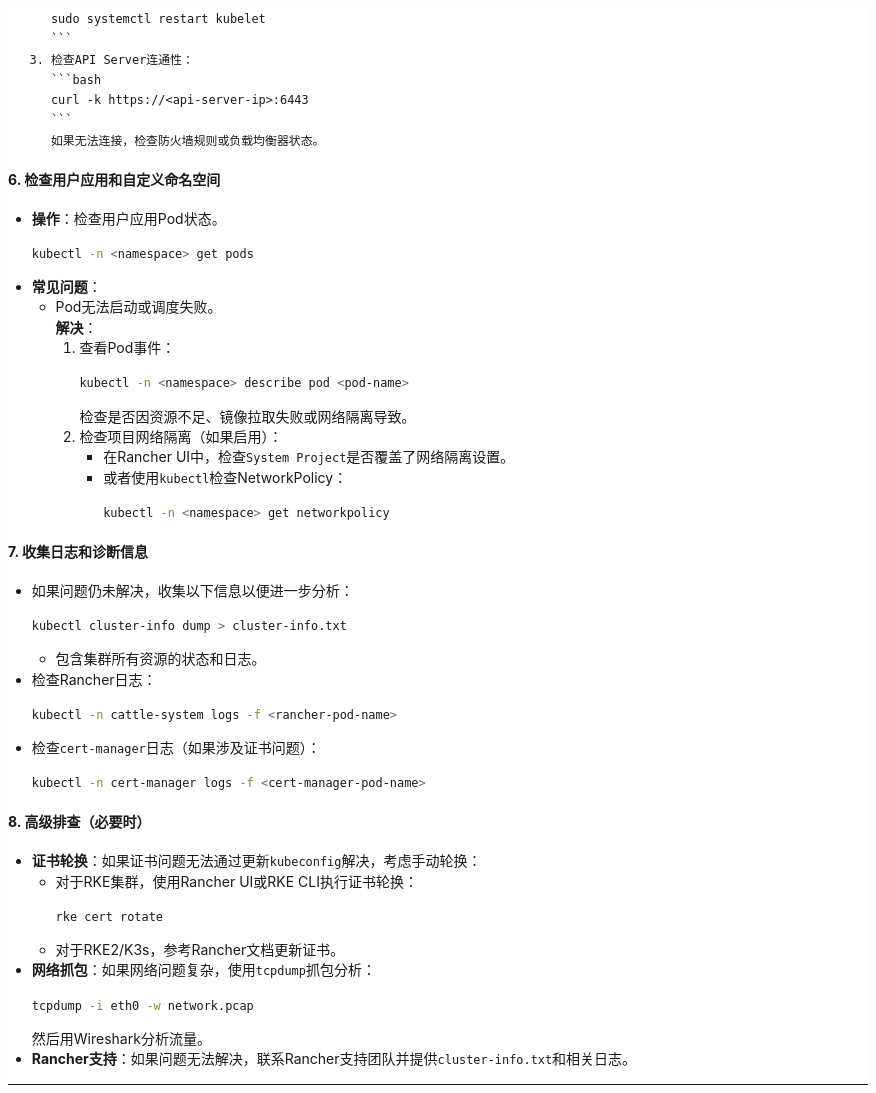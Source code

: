           sudo systemctl restart kubelet
          ```
       3. 检查API Server连通性：
          ```bash
          curl -k https://<api-server-ip>:6443
          ```
          如果无法连接，检查防火墙规则或负载均衡器状态。

#### 6. 检查用户应用和自定义命名空间
   - **操作**：检查用户应用Pod状态。
     ```bash
     kubectl -n <namespace> get pods
     ```
   - **常见问题**：
     - Pod无法启动或调度失败。  
       **解决**：
       1. 查看Pod事件：
          ```bash
          kubectl -n <namespace> describe pod <pod-name>
          ```
          检查是否因资源不足、镜像拉取失败或网络隔离导致。
       2. 检查项目网络隔离（如果启用）：
          - 在Rancher UI中，检查`System Project`是否覆盖了网络隔离设置。
          - 或者使用`kubectl`检查NetworkPolicy：
            ```bash
            kubectl -n <namespace> get networkpolicy
            ```

#### 7. 收集日志和诊断信息
   - 如果问题仍未解决，收集以下信息以便进一步分析：
     ```bash
     kubectl cluster-info dump > cluster-info.txt
     ```
     - 包含集群所有资源的状态和日志。
   - 检查Rancher日志：
     ```bash
     kubectl -n cattle-system logs -f <rancher-pod-name>
     ```
   - 检查`cert-manager`日志（如果涉及证书问题）：
     ```bash
     kubectl -n cert-manager logs -f <cert-manager-pod-name>
     ```

#### 8. 高级排查（必要时）
   - **证书轮换**：如果证书问题无法通过更新`kubeconfig`解决，考虑手动轮换：
     - 对于RKE集群，使用Rancher UI或RKE CLI执行证书轮换：
       ```bash
       rke cert rotate
       ```
     - 对于RKE2/K3s，参考Rancher文档更新证书。
   - **网络抓包**：如果网络问题复杂，使用`tcpdump`抓包分析：
     ```bash
     tcpdump -i eth0 -w network.pcap
     ```
     然后用Wireshark分析流量。
   - **Rancher支持**：如果问题无法解决，联系Rancher支持团队并提供`cluster-info.txt`和相关日志。

---